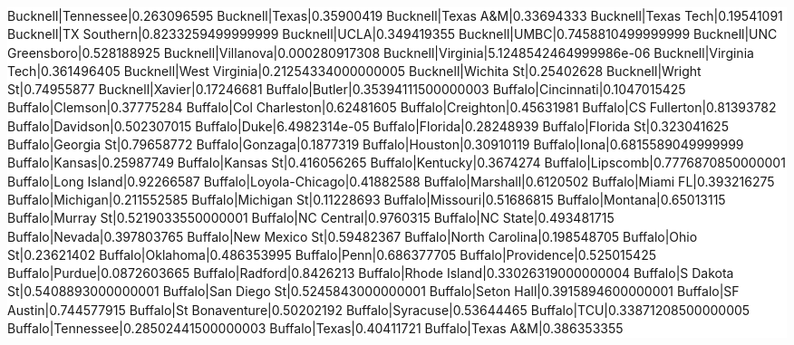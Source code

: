 Bucknell|Tennessee|0.263096595
Bucknell|Texas|0.35900419
Bucknell|Texas A&M|0.33694333
Bucknell|Texas Tech|0.19541091
Bucknell|TX Southern|0.8233259499999999
Bucknell|UCLA|0.349419355
Bucknell|UMBC|0.7458810499999999
Bucknell|UNC Greensboro|0.528188925
Bucknell|Villanova|0.000280917308
Bucknell|Virginia|5.1248542464999986e-06
Bucknell|Virginia Tech|0.361496405
Bucknell|West Virginia|0.21254334000000005
Bucknell|Wichita St|0.25402628
Bucknell|Wright St|0.74955877
Bucknell|Xavier|0.17246681
Buffalo|Butler|0.35394111500000003
Buffalo|Cincinnati|0.1047015425
Buffalo|Clemson|0.37775284
Buffalo|Col Charleston|0.62481605
Buffalo|Creighton|0.45631981
Buffalo|CS Fullerton|0.81393782
Buffalo|Davidson|0.502307015
Buffalo|Duke|6.4982314e-05
Buffalo|Florida|0.28248939
Buffalo|Florida St|0.323041625
Buffalo|Georgia St|0.79658772
Buffalo|Gonzaga|0.1877319
Buffalo|Houston|0.30910119
Buffalo|Iona|0.6815589049999999
Buffalo|Kansas|0.25987749
Buffalo|Kansas St|0.416056265
Buffalo|Kentucky|0.3674274
Buffalo|Lipscomb|0.7776870850000001
Buffalo|Long Island|0.92266587
Buffalo|Loyola-Chicago|0.41882588
Buffalo|Marshall|0.6120502
Buffalo|Miami FL|0.393216275
Buffalo|Michigan|0.211552585
Buffalo|Michigan St|0.11228693
Buffalo|Missouri|0.51686815
Buffalo|Montana|0.65013115
Buffalo|Murray St|0.5219033550000001
Buffalo|NC Central|0.9760315
Buffalo|NC State|0.493481715
Buffalo|Nevada|0.397803765
Buffalo|New Mexico St|0.59482367
Buffalo|North Carolina|0.198548705
Buffalo|Ohio St|0.23621402
Buffalo|Oklahoma|0.486353995
Buffalo|Penn|0.686377705
Buffalo|Providence|0.525015425
Buffalo|Purdue|0.0872603665
Buffalo|Radford|0.8426213
Buffalo|Rhode Island|0.33026319000000004
Buffalo|S Dakota St|0.5408893000000001
Buffalo|San Diego St|0.5245843000000001
Buffalo|Seton Hall|0.3915894600000001
Buffalo|SF Austin|0.744577915
Buffalo|St Bonaventure|0.50202192
Buffalo|Syracuse|0.53644465
Buffalo|TCU|0.33871208500000005
Buffalo|Tennessee|0.28502441500000003
Buffalo|Texas|0.40411721
Buffalo|Texas A&M|0.386353355